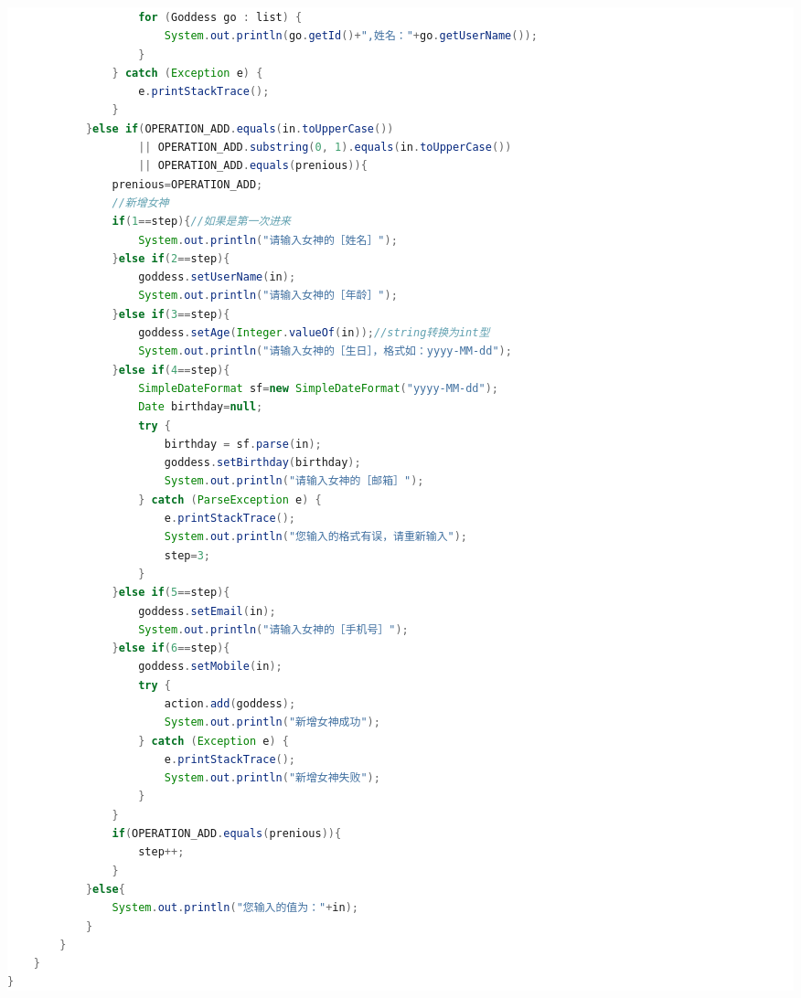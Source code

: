 ```java
                    for (Goddess go : list) {
                        System.out.println(go.getId()+",姓名："+go.getUserName());
                    }
                } catch (Exception e) {
                    e.printStackTrace();
                }
            }else if(OPERATION_ADD.equals(in.toUpperCase())
                    || OPERATION_ADD.substring(0, 1).equals(in.toUpperCase())
                    || OPERATION_ADD.equals(prenious)){
                prenious=OPERATION_ADD;
                //新增女神
                if(1==step){//如果是第一次进来
                    System.out.println("请输入女神的［姓名］");
                }else if(2==step){
                    goddess.setUserName(in);
                    System.out.println("请输入女神的［年龄］");
                }else if(3==step){
                    goddess.setAge(Integer.valueOf(in));//string转换为int型
                    System.out.println("请输入女神的［生日］，格式如：yyyy-MM-dd");
                }else if(4==step){
                    SimpleDateFormat sf=new SimpleDateFormat("yyyy-MM-dd");
                    Date birthday=null;
                    try {
                        birthday = sf.parse(in);
                        goddess.setBirthday(birthday);
                        System.out.println("请输入女神的［邮箱］");
                    } catch (ParseException e) {
                        e.printStackTrace();
                        System.out.println("您输入的格式有误，请重新输入");
                        step=3;
                    }
                }else if(5==step){
                    goddess.setEmail(in);
                    System.out.println("请输入女神的［手机号］");
                }else if(6==step){
                    goddess.setMobile(in);
                    try {
                        action.add(goddess);
                        System.out.println("新增女神成功");
                    } catch (Exception e) {
                        e.printStackTrace();
                        System.out.println("新增女神失败");
                    }
                }
                if(OPERATION_ADD.equals(prenious)){
                    step++;
                }
            }else{
                System.out.println("您输入的值为："+in);
            }
        }
    }
}
```
